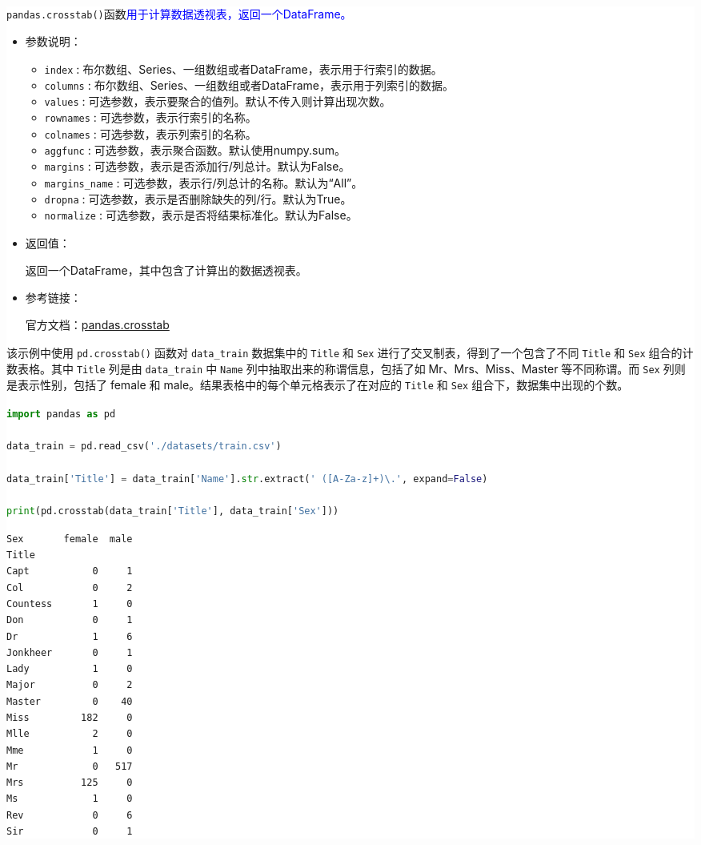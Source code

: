 `pandas.crosstab()`函数<font color=blue>用于计算数据透视表，返回一个DataFrame。</font>

- 参数说明：

    - `index` : 布尔数组、Series、一组数组或者DataFrame，表示用于行索引的数据。
    - `columns` : 布尔数组、Series、一组数组或者DataFrame，表示用于列索引的数据。
    - `values` : 可选参数，表示要聚合的值列。默认不传入则计算出现次数。
    - `rownames` : 可选参数，表示行索引的名称。
    - `colnames` : 可选参数，表示列索引的名称。
    - `aggfunc` : 可选参数，表示聚合函数。默认使用numpy.sum。
    - `margins` : 可选参数，表示是否添加行/列总计。默认为False。
    - `margins_name` : 可选参数，表示行/列总计的名称。默认为“All”。
    - `dropna` : 可选参数，表示是否删除缺失的列/行。默认为True。
    - `normalize` : 可选参数，表示是否将结果标准化。默认为False。
    
- 返回值：

    返回一个DataFrame，其中包含了计算出的数据透视表。
    
- 参考链接：

    官方文档：[pandas.crosstab](https://pandas.pydata.org/pandas-docs/stable/reference/api/pandas.crosstab.html)

该示例中使用 `pd.crosstab()` 函数对 `data_train` 数据集中的 `Title` 和 `Sex` 进行了交叉制表，得到了一个包含了不同 `Title` 和 `Sex` 组合的计数表格。其中 `Title` 列是由 `data_train` 中 `Name` 列中抽取出来的称谓信息，包括了如 Mr、Mrs、Miss、Master 等不同称谓。而 `Sex` 列则是表示性别，包括了 female 和 male。结果表格中的每个单元格表示了在对应的 `Title` 和 `Sex` 组合下，数据集中出现的个数。


```python
import pandas as pd

data_train = pd.read_csv('./datasets/train.csv')

data_train['Title'] = data_train['Name'].str.extract(' ([A-Za-z]+)\.', expand=False)

print(pd.crosstab(data_train['Title'], data_train['Sex']))
```

    Sex       female  male
    Title                 
    Capt           0     1
    Col            0     2
    Countess       1     0
    Don            0     1
    Dr             1     6
    Jonkheer       0     1
    Lady           1     0
    Major          0     2
    Master         0    40
    Miss         182     0
    Mlle           2     0
    Mme            1     0
    Mr             0   517
    Mrs          125     0
    Ms             1     0
    Rev            0     6
    Sir            0     1
    